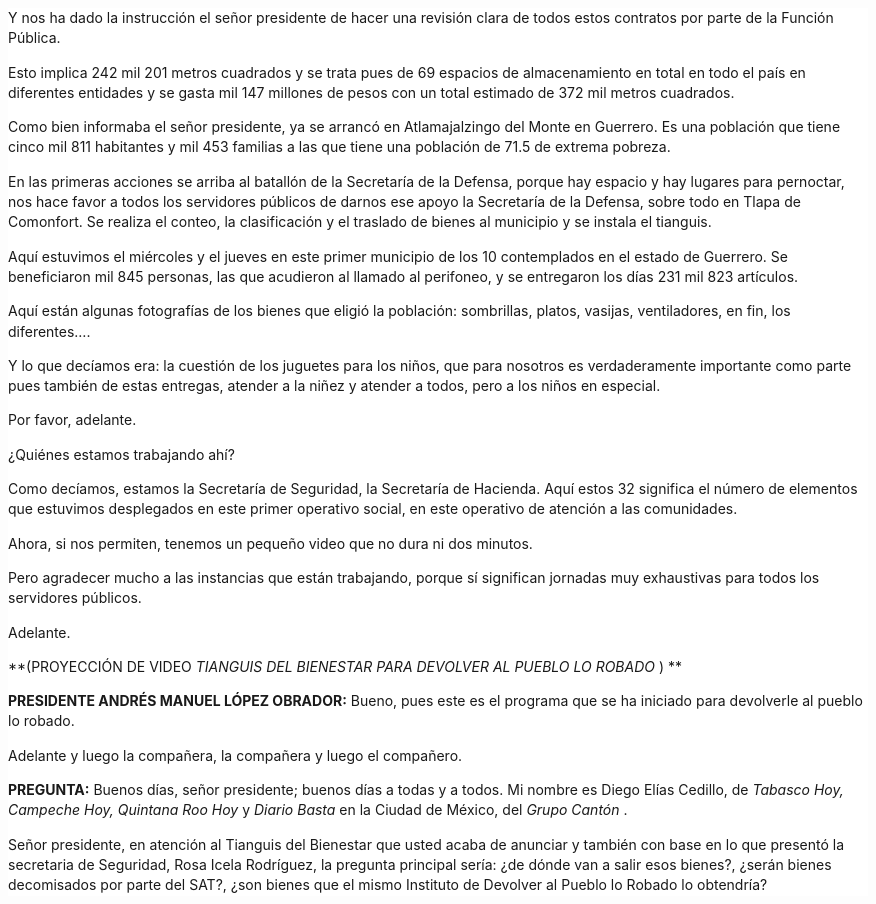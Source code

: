 Y nos ha dado la instrucción el señor presidente de hacer una revisión clara
de todos estos contratos por parte de la Función Pública.

Esto implica 242 mil 201 metros cuadrados y se trata pues de 69 espacios de
almacenamiento en total en todo el país en diferentes entidades y se gasta mil
147 millones de pesos con un total estimado de 372 mil metros cuadrados.

Como bien informaba el señor presidente, ya se arrancó en Atlamajalzingo del
Monte en Guerrero. Es una población que tiene cinco mil 811 habitantes y mil
453 familias a las que tiene una población de 71.5 de extrema pobreza.

En las primeras acciones se arriba al batallón de la Secretaría de la Defensa,
porque hay espacio y hay lugares para pernoctar, nos hace favor a todos los
servidores públicos de darnos ese apoyo la Secretaría de la Defensa, sobre
todo en Tlapa de Comonfort. Se realiza el conteo, la clasificación y el
traslado de bienes al municipio y se instala el tianguis.

Aquí estuvimos el miércoles y el jueves en este primer municipio de los 10
contemplados en el estado de Guerrero. Se beneficiaron mil 845 personas, las
que acudieron al llamado al perifoneo, y se entregaron los días 231 mil 823
artículos.

Aquí están algunas fotografías de los bienes que eligió la población:
sombrillas, platos, vasijas, ventiladores, en fin, los diferentes….

Y lo que decíamos era: la cuestión de los juguetes para los niños, que para
nosotros es verdaderamente importante como parte pues también de estas
entregas, atender a la niñez y atender a todos, pero a los niños en especial.

Por favor, adelante.

¿Quiénes estamos trabajando ahí?

Como decíamos, estamos la Secretaría de Seguridad, la Secretaría de Hacienda.
Aquí estos 32 significa el número de elementos que estuvimos desplegados en
este primer operativo social, en este operativo de atención a las comunidades.

Ahora, si nos permiten, tenemos un pequeño video que no dura ni dos minutos.

Pero agradecer mucho a las instancias que están trabajando, porque sí
significan jornadas muy exhaustivas para todos los servidores públicos.

Adelante.

**(PROYECCIÓN DE VIDEO _TIANGUIS DEL BIENESTAR PARA DEVOLVER AL PUEBLO LO
ROBADO_ ) **

**PRESIDENTE ANDRÉS MANUEL LÓPEZ OBRADOR:** Bueno, pues este es el programa
que se ha iniciado para devolverle al pueblo lo robado.

Adelante y luego la compañera, la compañera y luego el compañero.

**PREGUNTA:** Buenos días, señor presidente; buenos días a todas y a todos. Mi
nombre es Diego Elías Cedillo, de _Tabasco Hoy, Campeche Hoy, Quintana Roo
Hoy_ y _Diario_ _Basta_ en la Ciudad de México, del _Grupo Cantón_ .

Señor presidente, en atención al Tianguis del Bienestar que usted acaba de
anunciar y también con base en lo que presentó la secretaria de Seguridad,
Rosa Icela Rodríguez, la pregunta principal sería: ¿de dónde van a salir esos
bienes?, ¿serán bienes decomisados por parte del SAT?, ¿son bienes que el
mismo Instituto de Devolver al Pueblo lo Robado lo obtendría?
